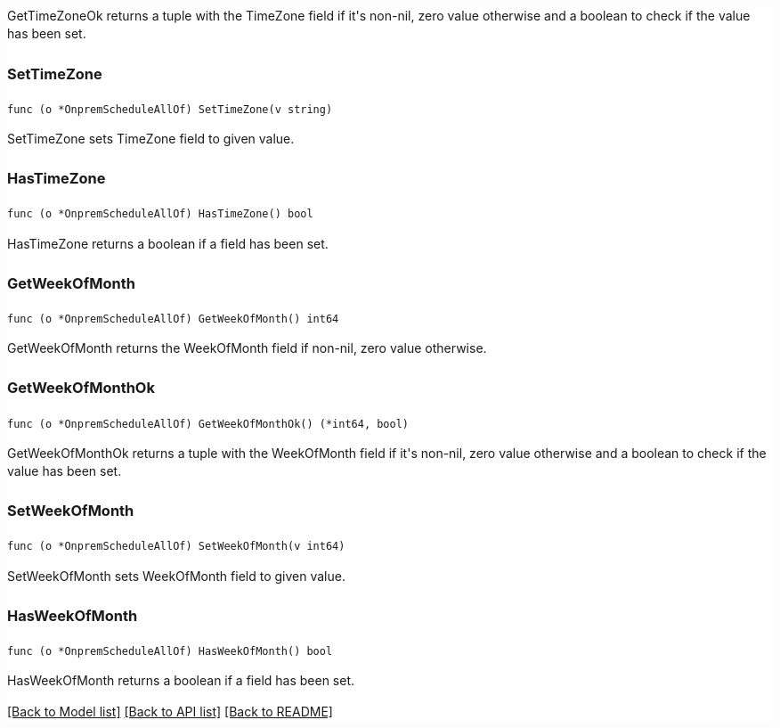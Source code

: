 GetTimeZoneOk returns a tuple with the TimeZone field if it's non-nil, zero value otherwise
and a boolean to check if the value has been set.

### SetTimeZone

`func (o *OnpremScheduleAllOf) SetTimeZone(v string)`

SetTimeZone sets TimeZone field to given value.

### HasTimeZone

`func (o *OnpremScheduleAllOf) HasTimeZone() bool`

HasTimeZone returns a boolean if a field has been set.

### GetWeekOfMonth

`func (o *OnpremScheduleAllOf) GetWeekOfMonth() int64`

GetWeekOfMonth returns the WeekOfMonth field if non-nil, zero value otherwise.

### GetWeekOfMonthOk

`func (o *OnpremScheduleAllOf) GetWeekOfMonthOk() (*int64, bool)`

GetWeekOfMonthOk returns a tuple with the WeekOfMonth field if it's non-nil, zero value otherwise
and a boolean to check if the value has been set.

### SetWeekOfMonth

`func (o *OnpremScheduleAllOf) SetWeekOfMonth(v int64)`

SetWeekOfMonth sets WeekOfMonth field to given value.

### HasWeekOfMonth

`func (o *OnpremScheduleAllOf) HasWeekOfMonth() bool`

HasWeekOfMonth returns a boolean if a field has been set.


[[Back to Model list]](../README.md#documentation-for-models) [[Back to API list]](../README.md#documentation-for-api-endpoints) [[Back to README]](../README.md)


